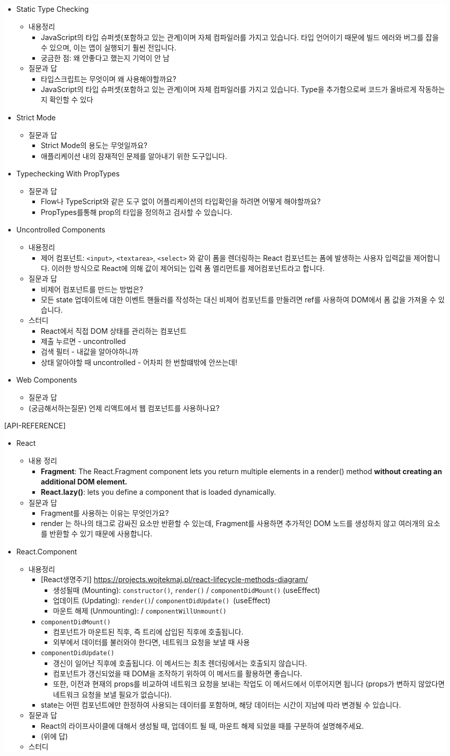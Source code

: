 * Static Type Checking
    * 내용정리 
        * JavaScript의 타입 슈퍼셋(포함하고 있는 관계)이며 자체 컴파일러를 가지고 있습니다. 타입 언어이기 때문에 빌드 에러와 버그를 잡을 수 있으며, 이는 앱이 실행되기 훨씬 전입니다. 
        * 궁금한 점: 왜 안좋다고 했는지 기억이 안 남
    * 질문과 답
        * 타입스크립트는 무엇이며 왜 사용해야할까요?
        * JavaScript의 타입 슈퍼셋(포함하고 있는 관계)이며 자체 컴파일러를 가지고 있습니다. Type을 추가함으로써 코드가 올바르게 작동하는지 확인할 수 있다
    
* Strict Mode
    * 질문과 답
        * Strict Mode의 용도는 무엇일까요?
        * 애플리케이션 내의 잠재적인 문제를 알아내기 위한 도구입니다.

* Typechecking With PropTypes
    * 질문과 답
        * Flow나 TypeScript와 같은 도구 없이 어플리케이션의 타입확인을 하려면 어떻게 해야할까요?
        * PropTypes를통해 prop의 타입을 정의하고 검사할 수 있습니다.

* Uncontrolled Components
    * 내용정리
        * 제어 컴포넌트: `<input>`, `<textarea>`, `<select>` 와 같이 폼을 렌더링하는 React 컴포넌트는 폼에 발생하는 사용자 입력값을 제어합니다. 이러한 방식으로 React에 의해 값이 제어되는 입력 폼 엘리먼트를 제어컴포넌트라고 합니다.
    * 질문과 답
        * 비제어 컴포넌트를 만드는 방법은?
        * 모든 state 업데이트에 대한 이벤트 핸들러를 작성하는 대신 비제어 컴포넌트를 만들려면 ref를 사용하여 DOM에서 폼 값을 가져올 수 있습니다.
    * 스터디
        * React에서 직접 DOM 상태를 관리하는 컴포넌트
        * 제출 누르면 - uncontrolled
        * 검색 필터 - 내값을 알아야하니까
        * 상태 알아야할 때 uncontrolled - 어차피 한 번할떄밖에 안쓰는데!

* Web Components
    * 질문과 답
    * (궁금해서하는질문) 언제 리액트에서 웹 컴포넌트를 사용하나요?

[API-REFERENCE]
* React
    * 내용 정리
        * **Fragment**: The React.Fragment component lets you return multiple elements in a render() method **without creating an additional DOM element.**
        * **React.lazy()**: lets you define a component that is loaded dynamically. 
    * 질문과 답 
        * Fragment를 사용하는 이유는 무엇인가요?
        * render 는 하나의 태그로 감싸진 요소만 반환할 수 있는데, Fragment를 사용하면 추가적인 DOM 노드를 생성하지 않고 여러개의 요소를 반환할 수 있기 때문에 사용합니다.

* React.Component
    * 내용정리
        * [React생명주기] https://projects.wojtekmaj.pl/react-lifecycle-methods-diagram/
            * 생성될때 (Mounting): `constructor()`, `render()` / `componentDidMount()` (useEffect)
            * 업데이트 (Updating): `render()`/ `componentDidUpdate() `(useEffect)
            * 마운트 해제 (Unmounting): / `componentWillUnmount()`
        * `componentDidMount()`
            * 컴포넌트가 마운트된 직후, 즉 트리에 삽입된 직후에 호출됩니다. 
            * 외부에서 데이터를 불러와야 한다면, 네트워크 요청을 보낼 때 사용 
        * `componentDidUpdate()`
            * 갱신이 일어난 직후에 호출됩니다. 이 메서드는 최초 렌더링에서는 호출되지 않습니다. 
            * 컴포넌트가 갱신되었을 때 DOM을 조작하기 위하여 이 메서드를 활용하면 좋습니다.
            * 또한, 이전과 현재의 props를 비교하여 네트워크 요청을 보내는 작업도 이 메서드에서 이루어지면 됩니다 (props가 변하지 않았다면 네트워크 요청을 보낼 필요가 없습니다).
        * state는 어떤 컴포넌트에만 한정하여 사용되는 데이터를 포함하며, 해당 데이터는 시간이 지남에 따라 변경될 수 있습니다. 
    * 질문과 답
        * React의 라이프사이클에 대해서 생성될 때, 업데이트 될 때, 마운트 해제 되었을 때를 구분하여 설명해주세요.
        * (위에 답)
    * 스터디    